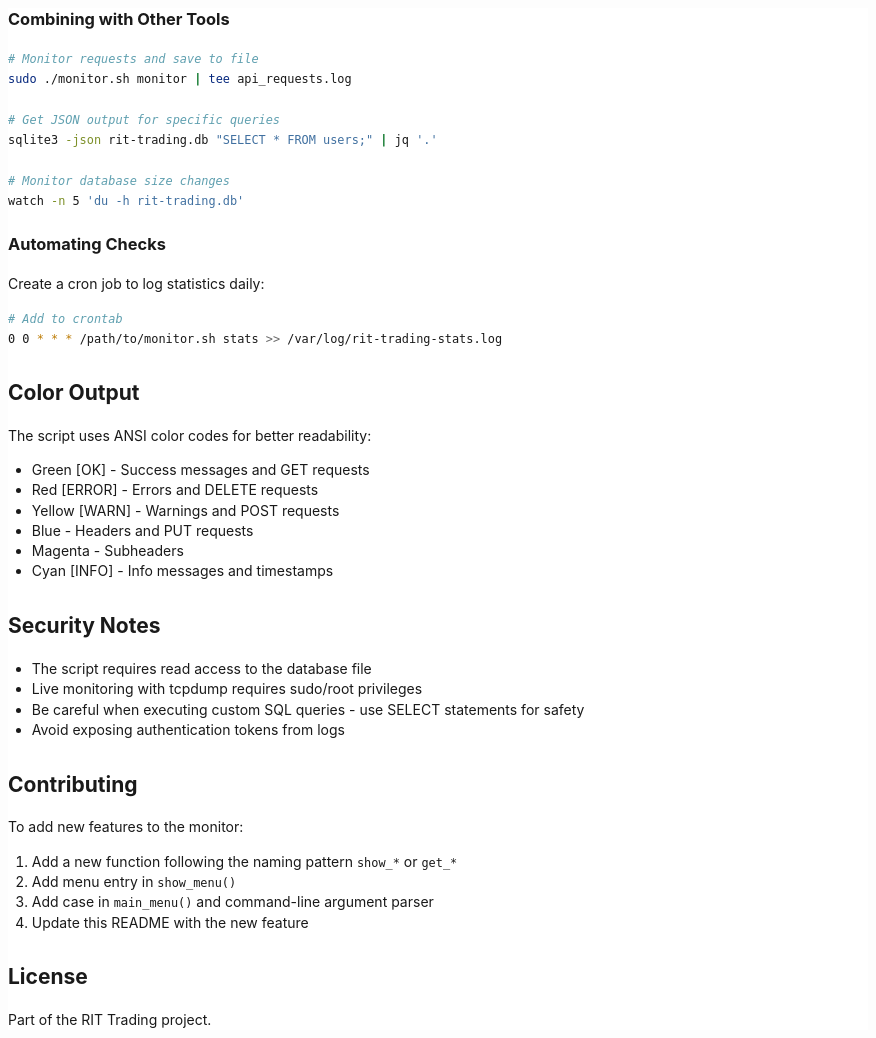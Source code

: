 ### Combining with Other Tools

```bash
# Monitor requests and save to file
sudo ./monitor.sh monitor | tee api_requests.log

# Get JSON output for specific queries
sqlite3 -json rit-trading.db "SELECT * FROM users;" | jq '.'

# Monitor database size changes
watch -n 5 'du -h rit-trading.db'
```

### Automating Checks

Create a cron job to log statistics daily:

```bash
# Add to crontab
0 0 * * * /path/to/monitor.sh stats >> /var/log/rit-trading-stats.log
```

## Color Output

The script uses ANSI color codes for better readability:

- Green [OK] - Success messages and GET requests
- Red [ERROR] - Errors and DELETE requests  
- Yellow [WARN] - Warnings and POST requests
- Blue - Headers and PUT requests
- Magenta - Subheaders
- Cyan [INFO] - Info messages and timestamps

## Security Notes

- The script requires read access to the database file
- Live monitoring with tcpdump requires sudo/root privileges
- Be careful when executing custom SQL queries - use SELECT statements for safety
- Avoid exposing authentication tokens from logs

## Contributing

To add new features to the monitor:

1. Add a new function following the naming pattern `show_*` or `get_*`
2. Add menu entry in `show_menu()`
3. Add case in `main_menu()` and command-line argument parser
4. Update this README with the new feature

## License

Part of the RIT Trading project.
